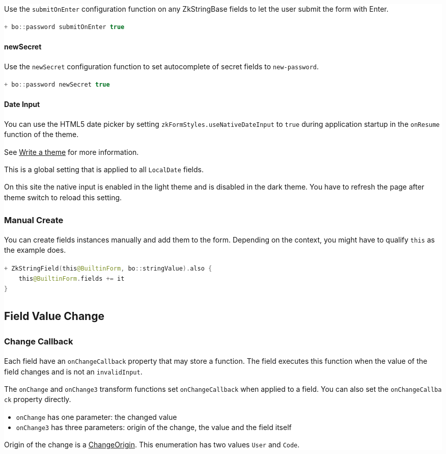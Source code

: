 Use the `submitOnEnter` configuration function on any ZkStringBase fields
to let the user submit the form with Enter.

```kotlin
+ bo::password submitOnEnter true
```

#### newSecret

Use the `newSecret` configuration function to set autocomplete of secret fields to `new-password`.

```kotlin
+ bo::password newSecret true
```

#### Date Input

You can use the HTML5 date picker by setting 
`zkFormStyles.useNativeDateInput` to `true` during application startup in
the `onResume` function of the theme.

See [Write a theme](../structure/ThemesCss.md#Write-a-theme) for more information.

This is a global setting that is applied to all `LocalDate` fields.

<div data-zk-enrich="Note" data-zk-flavour="Info" data-zk-title="Light & Dark">
On this site the native input is enabled in the light theme and is disabled
in the dark theme. You have to refresh the page after theme switch to reload
this setting.
</div>

### Manual Create

You can create fields instances manually and add them to the form. Depending on
the context, you might have to qualify `this` as the example does.

```kotlin
+ ZkStringField(this@BuiltinForm, bo::stringValue).also {
    this@BuiltinForm.fields += it 
}
```

## Field Value Change

### Change Callback

Each field have an `onChangeCallback` property that may store a function. The field
executes this function when the value of the field changes and is not an `invalidInput`.

The `onChange` and `onChange3` transform functions set `onChangeCallback` when applied to a 
field. You can also set the `onChangeCallback` property directly.

- `onChange` has one parameter: the changed value
- `onChange3` has three parameters: origin of the change, the value and the field itself

Origin of the change is a [ChangeOrigin](/core/core/src/jsMain/kotlin/zakadabar/core/browser/field/ChangeOrigin.kt).
This enumeration has two values `User` and `Code`. 
